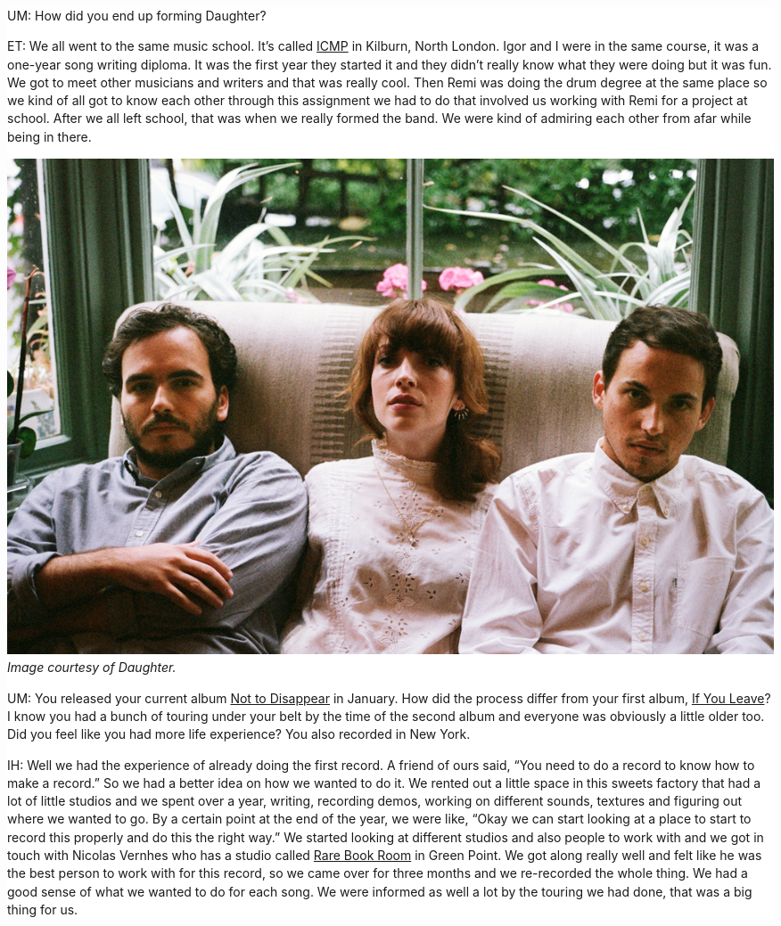 UM: How did you end up forming Daughter?

ET: We all went to the same music school. It’s called [ICMP](http://icmp.co.uk/) in Kilburn, North London. Igor and I were in the same course, it was a one-year song writing diploma. It was the first year they started it and they didn’t really know what they were doing but it was fun. We got to meet other musicians and writers and that was really cool. Then Remi was doing the drum degree at the same place so we kind of all got to know each other through this assignment we had to do that involved us working with Remi for a project at school. After we all left school, that was when we really formed the band. We were kind of admiring each other from afar while being in there.

<img src="/Images/Francesca Jane Allen/Daughter-2-CreditFrancescaAllen.jpg"> \
*Image courtesy of Daughter.*

UM: You released your current album [Not to Disappear](https://geo.itunes.apple.com/us/album/not-to-disappear/id1044469068?at=11l5JU&mt=1&app=music) in January. How did the process differ from your first album, [If You Leave](https://geo.itunes.apple.com/us/album/if-you-leave/id613743866?at=11l5JU&mt=1&app=music)? I know you had a bunch of touring under your belt by the time of the second album and everyone was obviously a little older too. Did you feel like you had more life experience? You also recorded in New York.

IH: Well we had the experience of already doing the first record. A friend of ours said, “You need to do a record to know how to make a record.” So we had a better idea on how we wanted to do it. We  rented out a little space in this sweets factory that had a lot of little studios and we spent over a year, writing, recording demos, working on different sounds, textures and figuring out where we wanted to go. By a certain point at the end of the year, we were like, “Okay we can start looking at a place to start to record this properly and do this the right way.” We started looking at different studios and also people to work with and we got in touch with Nicolas Vernhes who has a studio called [Rare Book Room](http://rarebookroom.squarespace.com/) in Green Point. We got along really well and felt like he was the best person to work with for this record, so we came over for three months and we re-recorded the whole thing. We had a good sense of what we wanted to do for each song. We were informed as well a lot by the touring we had done, that was a big thing for us.
